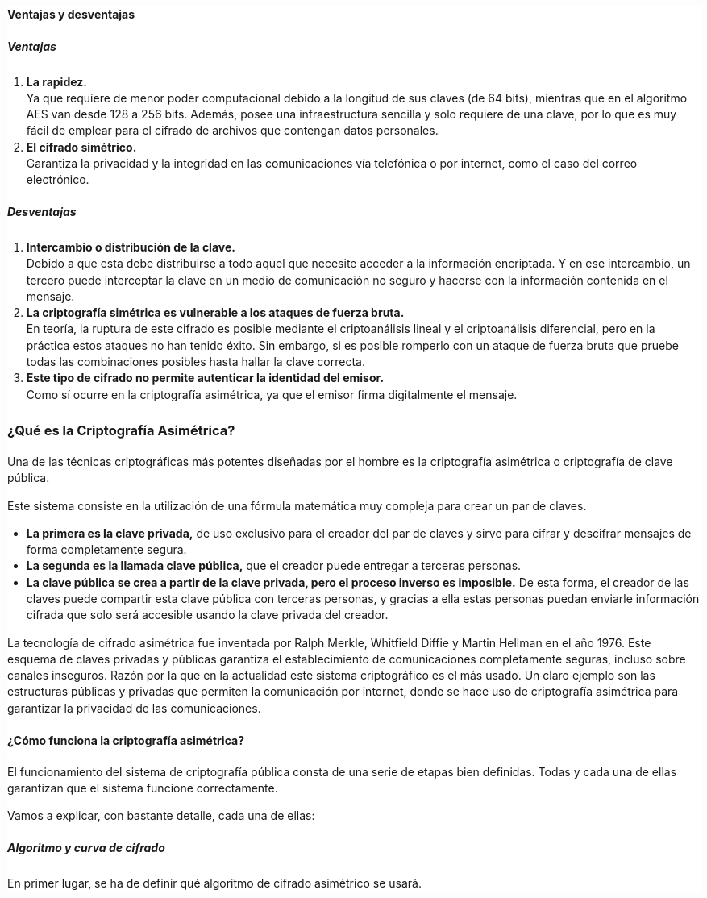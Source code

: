 #### Ventajas y desventajas
##### Ventajas
1. **La rapidez.**  
    Ya que requiere de menor poder computacional debido a la longitud de sus claves (de 64 bits), mientras que en el algoritmo AES van desde 128 a 256 bits. Además, posee una infraestructura sencilla y solo requiere de una clave, por lo que es muy fácil de emplear para el cifrado de archivos que contengan datos personales.
2. **El cifrado simétrico.**  
    Garantiza la privacidad y la integridad en las comunicaciones vía telefónica o por internet, como el caso del correo electrónico.

##### Desventajas
1. **Intercambio o distribución de la clave.**   
    Debido a que esta debe distribuirse a todo aquel que necesite acceder a la información encriptada. Y en ese intercambio, un tercero puede interceptar la clave en un medio de comunicación no seguro y hacerse con la información contenida en el mensaje.
2. **La criptografía simétrica es vulnerable a los ataques de fuerza bruta.**  
    En teoría, la ruptura de este cifrado es posible mediante el criptoanálisis lineal y el criptoanálisis diferencial, pero en la práctica estos ataques no han tenido éxito. Sin embargo, si es posible romperlo con un ataque de fuerza bruta que pruebe todas las combinaciones posibles hasta hallar la clave correcta.
3. **Este tipo de cifrado no permite autenticar la identidad del emisor.**  
    Como sí ocurre en la criptografía asimétrica, ya que el emisor firma digitalmente el mensaje.
    
### ¿Qué es la Criptografía Asimétrica?
Una de las técnicas criptográficas más potentes diseñadas por el hombre es la criptografía asimétrica o criptografía de clave pública.

Este sistema consiste en la utilización de una fórmula matemática muy compleja para crear un par de claves. 

- **La primera es la clave privada,** de uso exclusivo para el creador del par de claves y sirve para cifrar y descifrar mensajes de forma completamente segura.
- **La segunda es la llamada clave pública,** que el creador puede entregar a terceras personas. 
- **La clave pública se crea a partir de la clave privada, pero el proceso inverso es imposible.** De esta forma, el creador de las claves puede compartir esta clave pública con terceras personas, y gracias a ella estas personas puedan enviarle información cifrada que solo será accesible usando la clave privada del creador.

La tecnología de cifrado asimétrica fue inventada por Ralph Merkle, Whitfield Diffie y Martin Hellman en el año 1976. Este esquema de claves privadas y públicas garantiza el establecimiento de comunicaciones completamente seguras, incluso sobre canales inseguros. Razón por la que en la actualidad este sistema criptográfico es el más usado. Un claro ejemplo son las estructuras públicas y privadas que permiten la comunicación por internet, donde se hace uso de criptografía asimétrica para garantizar la privacidad de las comunicaciones.

#### ¿Cómo funciona la criptografía asimétrica?
El funcionamiento del sistema de criptografía pública consta de una serie de etapas bien definidas. Todas y cada una de ellas garantizan que el sistema funcione correctamente. 

Vamos a explicar, con bastante detalle, cada una de ellas:

##### Algoritmo y curva de cifrado
En primer lugar, se ha de definir qué algoritmo de cifrado asimétrico se usará. 
